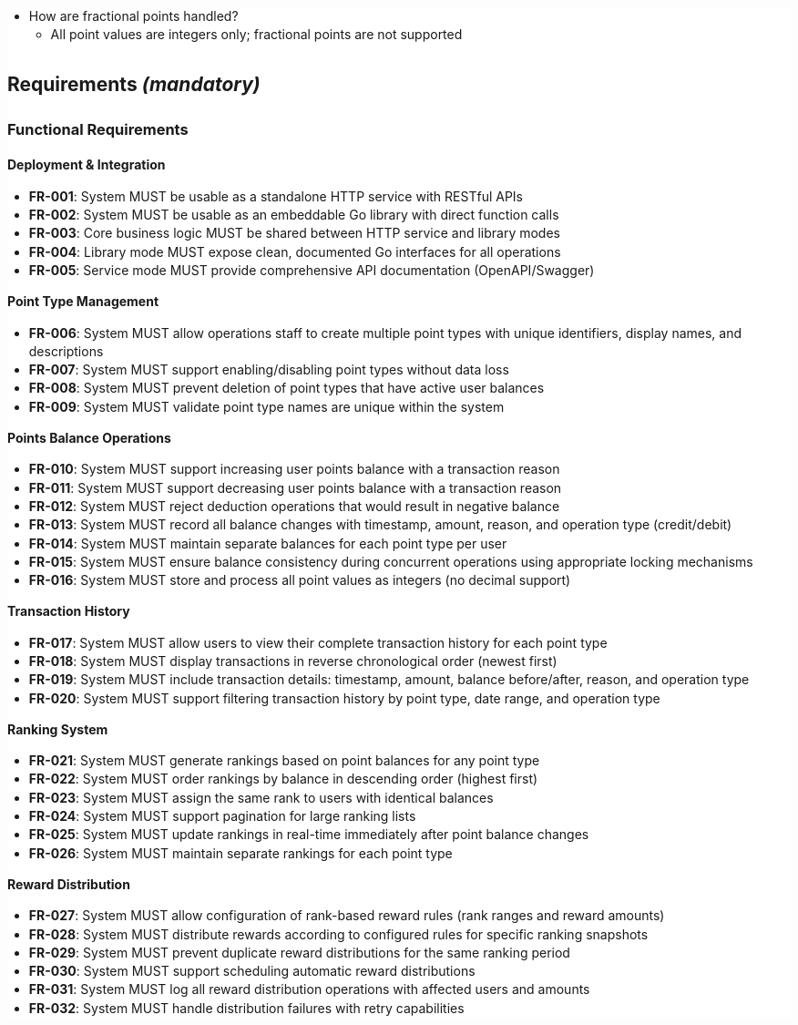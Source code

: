 - How are fractional points handled?
  - All point values are integers only; fractional points are not supported

## Requirements *(mandatory)*

### Functional Requirements

**Deployment & Integration**
- **FR-001**: System MUST be usable as a standalone HTTP service with RESTful APIs
- **FR-002**: System MUST be usable as an embeddable Go library with direct function calls
- **FR-003**: Core business logic MUST be shared between HTTP service and library modes
- **FR-004**: Library mode MUST expose clean, documented Go interfaces for all operations
- **FR-005**: Service mode MUST provide comprehensive API documentation (OpenAPI/Swagger)

**Point Type Management**
- **FR-006**: System MUST allow operations staff to create multiple point types with unique identifiers, display names, and descriptions
- **FR-007**: System MUST support enabling/disabling point types without data loss
- **FR-008**: System MUST prevent deletion of point types that have active user balances
- **FR-009**: System MUST validate point type names are unique within the system

**Points Balance Operations**
- **FR-010**: System MUST support increasing user points balance with a transaction reason
- **FR-011**: System MUST support decreasing user points balance with a transaction reason
- **FR-012**: System MUST reject deduction operations that would result in negative balance
- **FR-013**: System MUST record all balance changes with timestamp, amount, reason, and operation type (credit/debit)
- **FR-014**: System MUST maintain separate balances for each point type per user
- **FR-015**: System MUST ensure balance consistency during concurrent operations using appropriate locking mechanisms
- **FR-016**: System MUST store and process all point values as integers (no decimal support)

**Transaction History**
- **FR-017**: System MUST allow users to view their complete transaction history for each point type
- **FR-018**: System MUST display transactions in reverse chronological order (newest first)
- **FR-019**: System MUST include transaction details: timestamp, amount, balance before/after, reason, and operation type
- **FR-020**: System MUST support filtering transaction history by point type, date range, and operation type

**Ranking System**
- **FR-021**: System MUST generate rankings based on point balances for any point type
- **FR-022**: System MUST order rankings by balance in descending order (highest first)
- **FR-023**: System MUST assign the same rank to users with identical balances
- **FR-024**: System MUST support pagination for large ranking lists
- **FR-025**: System MUST update rankings in real-time immediately after point balance changes
- **FR-026**: System MUST maintain separate rankings for each point type

**Reward Distribution**
- **FR-027**: System MUST allow configuration of rank-based reward rules (rank ranges and reward amounts)
- **FR-028**: System MUST distribute rewards according to configured rules for specific ranking snapshots
- **FR-029**: System MUST prevent duplicate reward distributions for the same ranking period
- **FR-030**: System MUST support scheduling automatic reward distributions
- **FR-031**: System MUST log all reward distribution operations with affected users and amounts
- **FR-032**: System MUST handle distribution failures with retry capabilities
